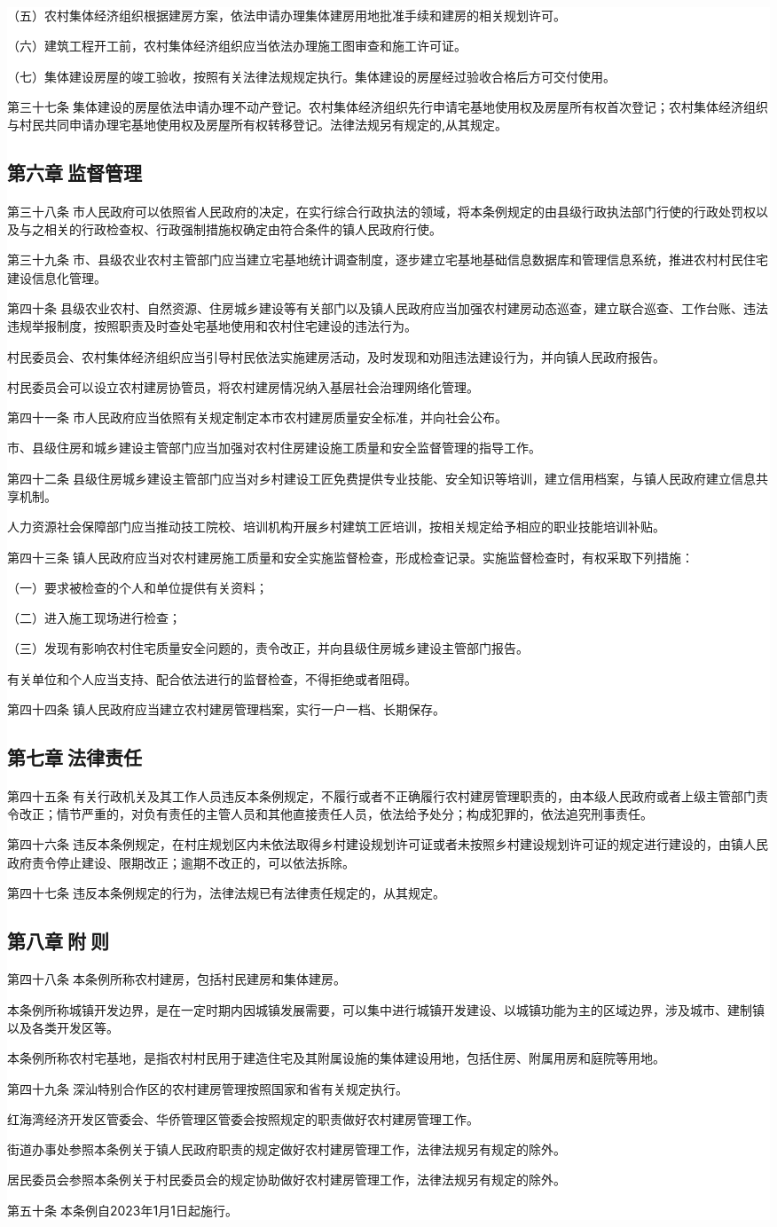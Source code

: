（五）农村集体经济组织根据建房方案，依法申请办理集体建房用地批准手续和建房的相关规划许可。

（六）建筑工程开工前，农村集体经济组织应当依法办理施工图审查和施工许可证。

（七）集体建设房屋的竣工验收，按照有关法律法规规定执行。集体建设的房屋经过验收合格后方可交付使用。

第三十七条 集体建设的房屋依法申请办理不动产登记。农村集体经济组织先行申请宅基地使用权及房屋所有权首次登记；农村集体经济组织与村民共同申请办理宅基地使用权及房屋所有权转移登记。法律法规另有规定的,从其规定。

## 第六章 监督管理

第三十八条 市人民政府可以依照省人民政府的决定，在实行综合行政执法的领域，将本条例规定的由县级行政执法部门行使的行政处罚权以及与之相关的行政检查权、行政强制措施权确定由符合条件的镇人民政府行使。

第三十九条 市、县级农业农村主管部门应当建立宅基地统计调查制度，逐步建立宅基地基础信息数据库和管理信息系统，推进农村村民住宅建设信息化管理。

第四十条 县级农业农村、自然资源、住房城乡建设等有关部门以及镇人民政府应当加强农村建房动态巡查，建立联合巡查、工作台账、违法违规举报制度，按照职责及时查处宅基地使用和农村住宅建设的违法行为。

村民委员会、农村集体经济组织应当引导村民依法实施建房活动，及时发现和劝阻违法建设行为，并向镇人民政府报告。

村民委员会可以设立农村建房协管员，将农村建房情况纳入基层社会治理网络化管理。

第四十一条 市人民政府应当依照有关规定制定本市农村建房质量安全标准，并向社会公布。

市、县级住房和城乡建设主管部门应当加强对农村住房建设施工质量和安全监督管理的指导工作。

第四十二条 县级住房城乡建设主管部门应当对乡村建设工匠免费提供专业技能、安全知识等培训，建立信用档案，与镇人民政府建立信息共享机制。

人力资源社会保障部门应当推动技工院校、培训机构开展乡村建筑工匠培训，按相关规定给予相应的职业技能培训补贴。

第四十三条 镇人民政府应当对农村建房施工质量和安全实施监督检查，形成检查记录。实施监督检查时，有权采取下列措施：

（一）要求被检查的个人和单位提供有关资料；

（二）进入施工现场进行检查；

（三）发现有影响农村住宅质量安全问题的，责令改正，并向县级住房城乡建设主管部门报告。

有关单位和个人应当支持、配合依法进行的监督检查，不得拒绝或者阻碍。

第四十四条 镇人民政府应当建立农村建房管理档案，实行一户一档、长期保存。

## 第七章 法律责任

第四十五条 有关行政机关及其工作人员违反本条例规定，不履行或者不正确履行农村建房管理职责的，由本级人民政府或者上级主管部门责令改正；情节严重的，对负有责任的主管人员和其他直接责任人员，依法给予处分；构成犯罪的，依法追究刑事责任。

第四十六条 违反本条例规定，在村庄规划区内未依法取得乡村建设规划许可证或者未按照乡村建设规划许可证的规定进行建设的，由镇人民政府责令停止建设、限期改正；逾期不改正的，可以依法拆除。

第四十七条 违反本条例规定的行为，法律法规已有法律责任规定的，从其规定。

## 第八章 附 则

第四十八条 本条例所称农村建房，包括村民建房和集体建房。

本条例所称城镇开发边界，是在一定时期内因城镇发展需要，可以集中进行城镇开发建设、以城镇功能为主的区域边界，涉及城市、建制镇以及各类开发区等。

本条例所称农村宅基地，是指农村村民用于建造住宅及其附属设施的集体建设用地，包括住房、附属用房和庭院等用地。

第四十九条 深汕特别合作区的农村建房管理按照国家和省有关规定执行。

红海湾经济开发区管委会、华侨管理区管委会按照规定的职责做好农村建房管理工作。

街道办事处参照本条例关于镇人民政府职责的规定做好农村建房管理工作，法律法规另有规定的除外。

居民委员会参照本条例关于村民委员会的规定协助做好农村建房管理工作，法律法规另有规定的除外。

第五十条 本条例自2023年1月1日起施行。

